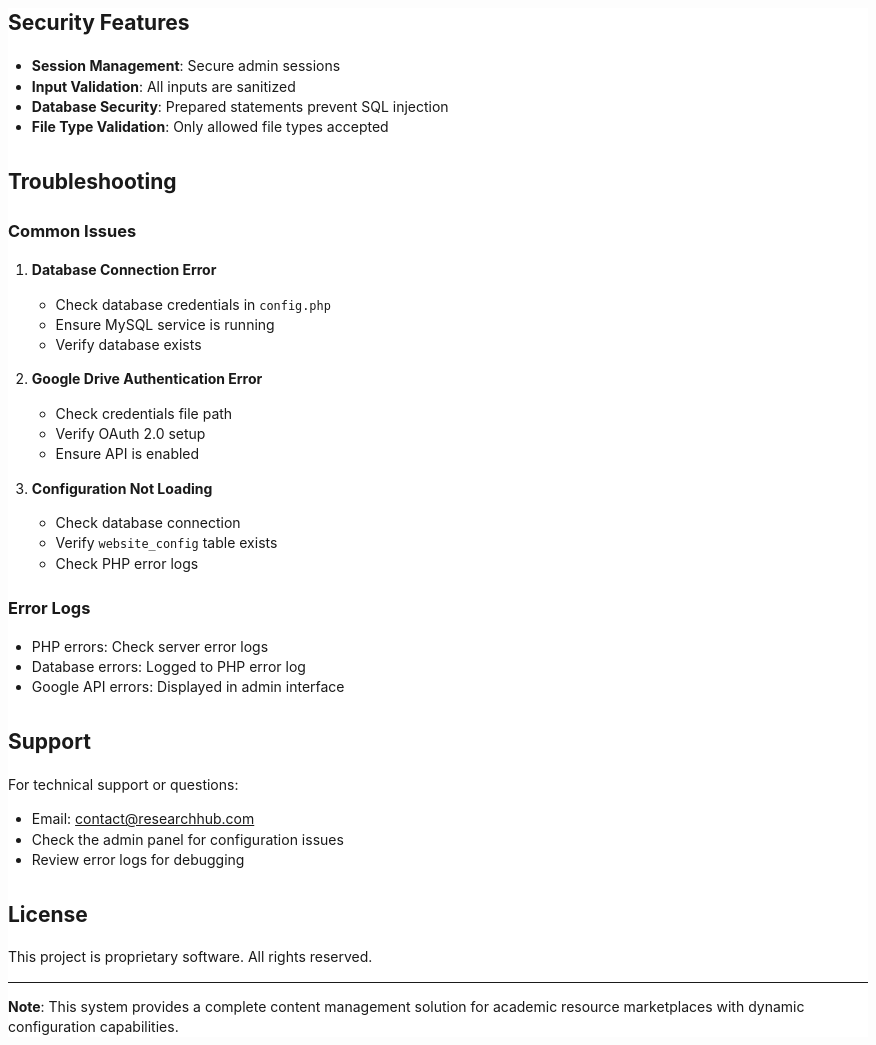 ## Security Features

- **Session Management**: Secure admin sessions
- **Input Validation**: All inputs are sanitized
- **Database Security**: Prepared statements prevent SQL injection
- **File Type Validation**: Only allowed file types accepted

## Troubleshooting

### Common Issues

1. **Database Connection Error**

   - Check database credentials in `config.php`
   - Ensure MySQL service is running
   - Verify database exists

2. **Google Drive Authentication Error**

   - Check credentials file path
   - Verify OAuth 2.0 setup
   - Ensure API is enabled

3. **Configuration Not Loading**
   - Check database connection
   - Verify `website_config` table exists
   - Check PHP error logs

### Error Logs

- PHP errors: Check server error logs
- Database errors: Logged to PHP error log
- Google API errors: Displayed in admin interface

## Support

For technical support or questions:

- Email: contact@researchhub.com
- Check the admin panel for configuration issues
- Review error logs for debugging

## License

This project is proprietary software. All rights reserved.

---

**Note**: This system provides a complete content management solution for academic resource marketplaces with dynamic configuration capabilities.
